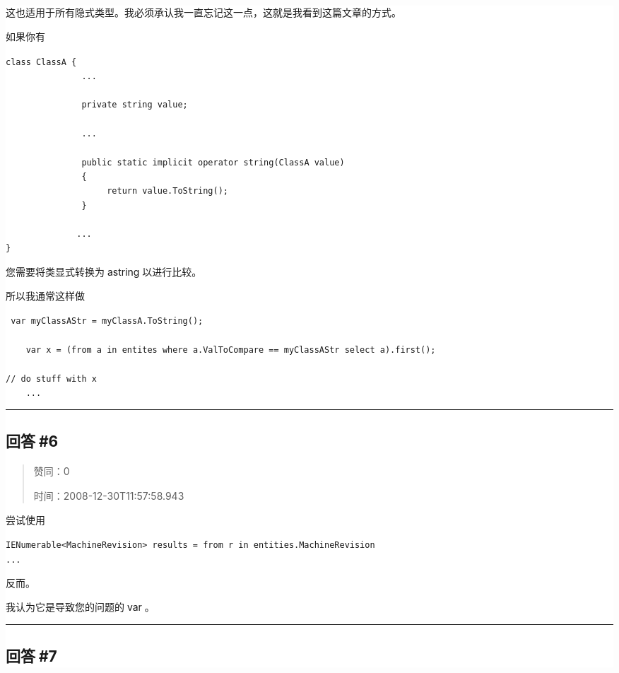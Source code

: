 这也适用于所有隐式类型。我必须承认我一直忘记这一点，这就是我看到这篇文章的方式。

如果你有

```
class ClassA {
               ...

               private string value;

               ...

               public static implicit operator string(ClassA value)
               {
                    return value.ToString();
               } 

              ...
} 
```

您需要将类显式转换为 astring 以进行比较。

所以我通常这样做

```
 var myClassAStr = myClassA.ToString();

    var x = (from a in entites where a.ValToCompare == myClassAStr select a).first();

// do stuff with x
    ... 
```

* * *

## 回答 #6

> 赞同：0
> 
> 时间：2008-12-30T11:57:58.943

尝试使用

```
IENumerable<MachineRevision> results = from r in entities.MachineRevision
... 
```

反而。

我认为它是导致您的问题的 var 。

* * *

## 回答 #7
